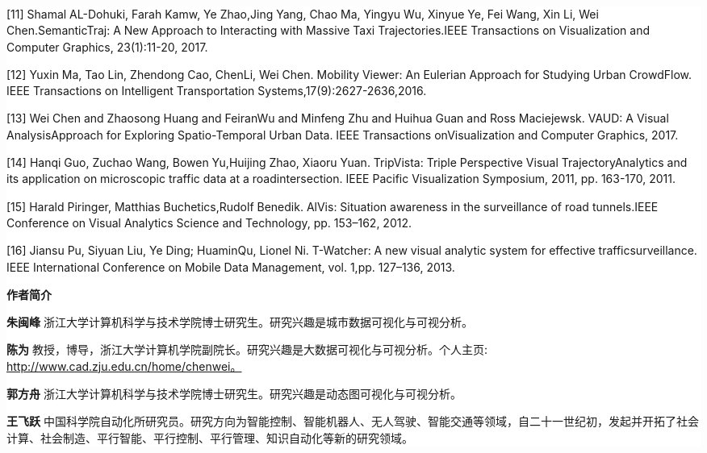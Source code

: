 [11] Shamal AL-Dohuki, Farah Kamw, Ye Zhao,Jing Yang, Chao Ma, Yingyu Wu, Xinyue Ye, Fei Wang, Xin Li, Wei Chen.SemanticTraj: A New Approach to Interacting with Massive Taxi Trajectories.IEEE Transactions on Visualization and Computer Graphics, 23(1):11-20, 2017.

[12] Yuxin Ma, Tao Lin, Zhendong Cao, ChenLi, Wei Chen. Mobility Viewer: An Eulerian Approach for Studying Urban CrowdFlow. IEEE Transactions on Intelligent Transportation Systems,17(9):2627-2636,2016.

[13] Wei Chen and Zhaosong Huang and FeiranWu and Minfeng Zhu and Huihua Guan and Ross Maciejewsk. VAUD: A Visual AnalysisApproach for Exploring Spatio-Temporal Urban Data. IEEE Transactions onVisualization and Computer Graphics, 2017.

[14] Hanqi Guo, Zuchao Wang, Bowen Yu,Huijing Zhao, Xiaoru Yuan. TripVista: Triple Perspective Visual TrajectoryAnalytics and its application on microscopic traffic data at a roadintersection. IEEE Pacific Visualization Symposium, 2011, pp. 163-170, 2011.

[15] Harald Piringer, Matthias Buchetics,Rudolf Benedik. AlVis: Situation awareness in the surveillance of road tunnels.IEEE Conference on Visual Analytics Science and Technology, pp. 153–162, 2012.

[16] Jiansu Pu, Siyuan Liu, Ye Ding; HuaminQu, Lionel Ni. T-Watcher: A new visual analytic system for effective trafficsurveillance. IEEE International Conference on Mobile Data Management, vol. 1,pp. 127–136, 2013.

**作者简介**

**朱闽峰** 浙江大学计算机科学与技术学院博士研究生。研究兴趣是城市数据可视化与可视分析。

**陈为** 教授，博导，浙江大学计算机学院副院长。研究兴趣是大数据可视化与可视分析。个人主页: http://www.cad.zju.edu.cn/home/chenwei。

**郭方舟** 浙江大学计算机科学与技术学院博士研究生。研究兴趣是动态图可视化与可视分析。

**王飞跃** 中国科学院自动化所研究员。研究方向为智能控制、智能机器人、无人驾驶、智能交通等领域，自二十一世纪初，发起并开拓了社会计算、社会制造、平行智能、平行控制、平行管理、知识自动化等新的研究领域。